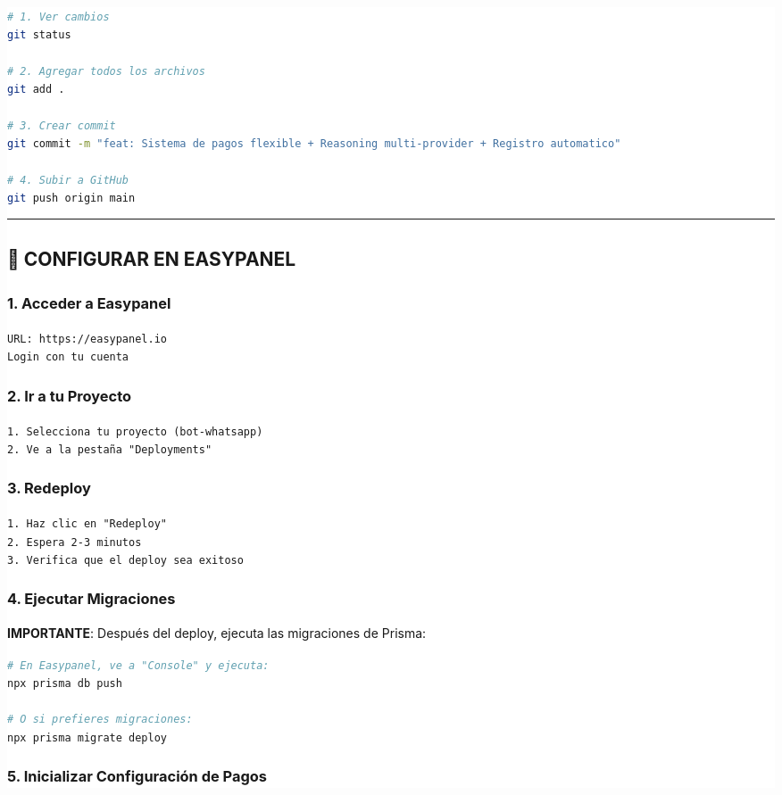 ```bash
# 1. Ver cambios
git status

# 2. Agregar todos los archivos
git add .

# 3. Crear commit
git commit -m "feat: Sistema de pagos flexible + Reasoning multi-provider + Registro automatico"

# 4. Subir a GitHub
git push origin main
```

---

## 🔧 CONFIGURAR EN EASYPANEL

### 1. Acceder a Easypanel

```
URL: https://easypanel.io
Login con tu cuenta
```

### 2. Ir a tu Proyecto

```
1. Selecciona tu proyecto (bot-whatsapp)
2. Ve a la pestaña "Deployments"
```

### 3. Redeploy

```
1. Haz clic en "Redeploy"
2. Espera 2-3 minutos
3. Verifica que el deploy sea exitoso
```

### 4. Ejecutar Migraciones

**IMPORTANTE**: Después del deploy, ejecuta las migraciones de Prisma:

```bash
# En Easypanel, ve a "Console" y ejecuta:
npx prisma db push

# O si prefieres migraciones:
npx prisma migrate deploy
```

### 5. Inicializar Configuración de Pagos
